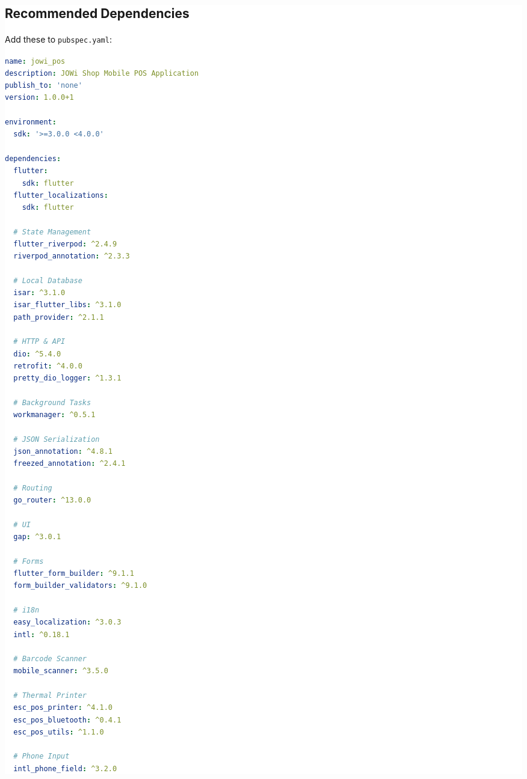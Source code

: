 ## Recommended Dependencies

Add these to `pubspec.yaml`:

```yaml
name: jowi_pos
description: JOWi Shop Mobile POS Application
publish_to: 'none'
version: 1.0.0+1

environment:
  sdk: '>=3.0.0 <4.0.0'

dependencies:
  flutter:
    sdk: flutter
  flutter_localizations:
    sdk: flutter

  # State Management
  flutter_riverpod: ^2.4.9
  riverpod_annotation: ^2.3.3

  # Local Database
  isar: ^3.1.0
  isar_flutter_libs: ^3.1.0
  path_provider: ^2.1.1

  # HTTP & API
  dio: ^5.4.0
  retrofit: ^4.0.0
  pretty_dio_logger: ^1.3.1

  # Background Tasks
  workmanager: ^0.5.1

  # JSON Serialization
  json_annotation: ^4.8.1
  freezed_annotation: ^2.4.1

  # Routing
  go_router: ^13.0.0

  # UI
  gap: ^3.0.1

  # Forms
  flutter_form_builder: ^9.1.1
  form_builder_validators: ^9.1.0

  # i18n
  easy_localization: ^3.0.3
  intl: ^0.18.1

  # Barcode Scanner
  mobile_scanner: ^3.5.0

  # Thermal Printer
  esc_pos_printer: ^4.1.0
  esc_pos_bluetooth: ^0.4.1
  esc_pos_utils: ^1.1.0

  # Phone Input
  intl_phone_field: ^3.2.0
```